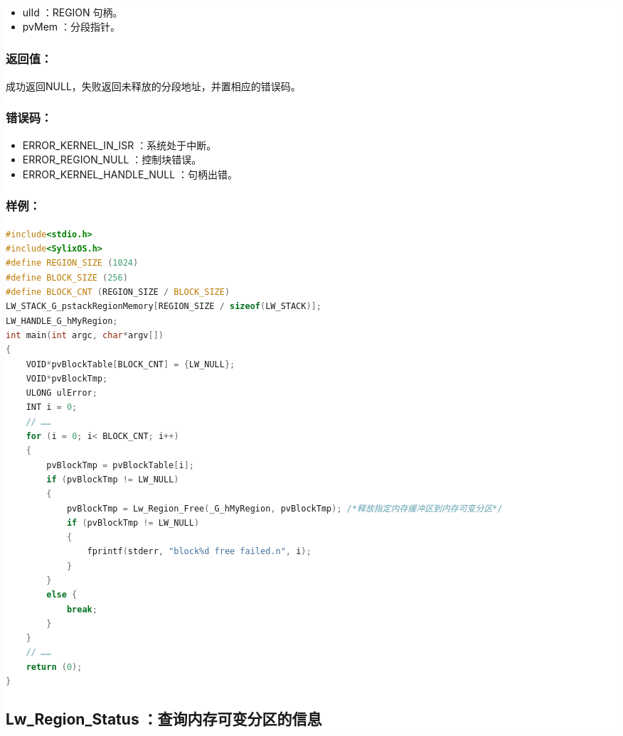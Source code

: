 - ulId ：REGION 句柄。  
- pvMem ：分段指针。  
  
### 返回值：
  
成功返回NULL，失败返回未释放的分段地址，并置相应的错误码。  
  
### 错误码：
  
- ERROR_KERNEL_IN_ISR ：系统处于中断。  
- ERROR_REGION_NULL ：控制块错误。  
- ERROR_KERNEL_HANDLE_NULL ：句柄出错。  
  
### 样例：
  
```c  
#include<stdio.h>  
#include<SylixOS.h>  
#define REGION_SIZE (1024)  
#define BLOCK_SIZE (256)  
#define BLOCK_CNT (REGION_SIZE / BLOCK_SIZE)   
LW_STACK_G_pstackRegionMemory[REGION_SIZE / sizeof(LW_STACK)];   
LW_HANDLE_G_hMyRegion;   
int main(int argc, char*argv[])   
{   
    VOID*pvBlockTable[BLOCK_CNT] = {LW_NULL};   
    VOID*pvBlockTmp;   
    ULONG ulError;   
    INT i = 0;   
    // ……   
    for (i = 0; i< BLOCK_CNT; i++)   
    {   
        pvBlockTmp = pvBlockTable[i];   
        if (pvBlockTmp != LW_NULL)  
        {   
            pvBlockTmp = Lw_Region_Free(_G_hMyRegion, pvBlockTmp); /*释放指定内存缓冲区到内存可变分区*/   
            if (pvBlockTmp != LW_NULL)   
            {   
                fprintf(stderr, "block%d free failed.n", i);   
            }   
        }   
        else {   
            break;   
        }   
    }   
    // ……   
    return (0);   
}  
```  
  
## Lw_Region_Status ：查询内存可变分区的信息
  